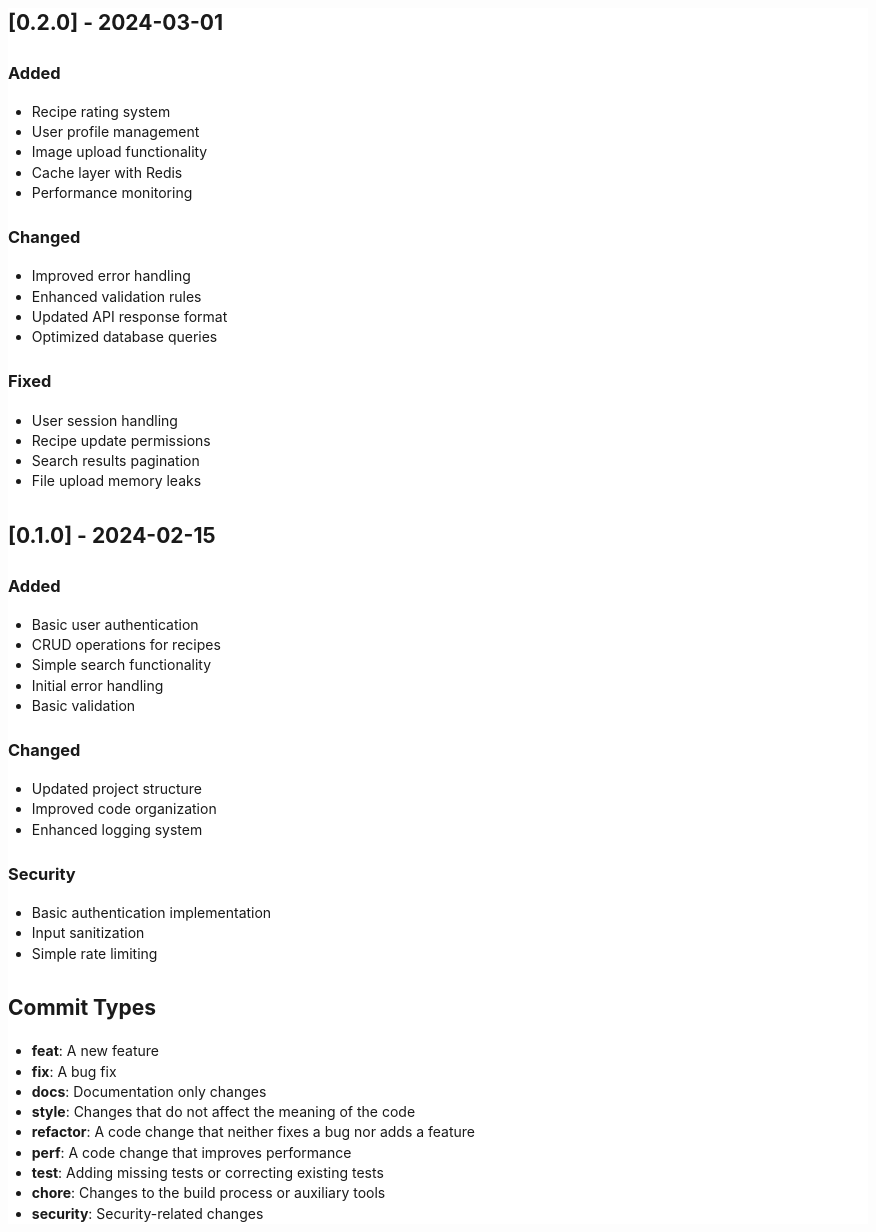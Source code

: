 ## [0.2.0] - 2024-03-01

### Added
- Recipe rating system
- User profile management
- Image upload functionality
- Cache layer with Redis
- Performance monitoring

### Changed
- Improved error handling
- Enhanced validation rules
- Updated API response format
- Optimized database queries

### Fixed
- User session handling
- Recipe update permissions
- Search results pagination
- File upload memory leaks

## [0.1.0] - 2024-02-15

### Added
- Basic user authentication
- CRUD operations for recipes
- Simple search functionality
- Initial error handling
- Basic validation

### Changed
- Updated project structure
- Improved code organization
- Enhanced logging system

### Security
- Basic authentication implementation
- Input sanitization
- Simple rate limiting

## Commit Types

- **feat**: A new feature
- **fix**: A bug fix
- **docs**: Documentation only changes
- **style**: Changes that do not affect the meaning of the code
- **refactor**: A code change that neither fixes a bug nor adds a feature
- **perf**: A code change that improves performance
- **test**: Adding missing tests or correcting existing tests
- **chore**: Changes to the build process or auxiliary tools
- **security**: Security-related changes
